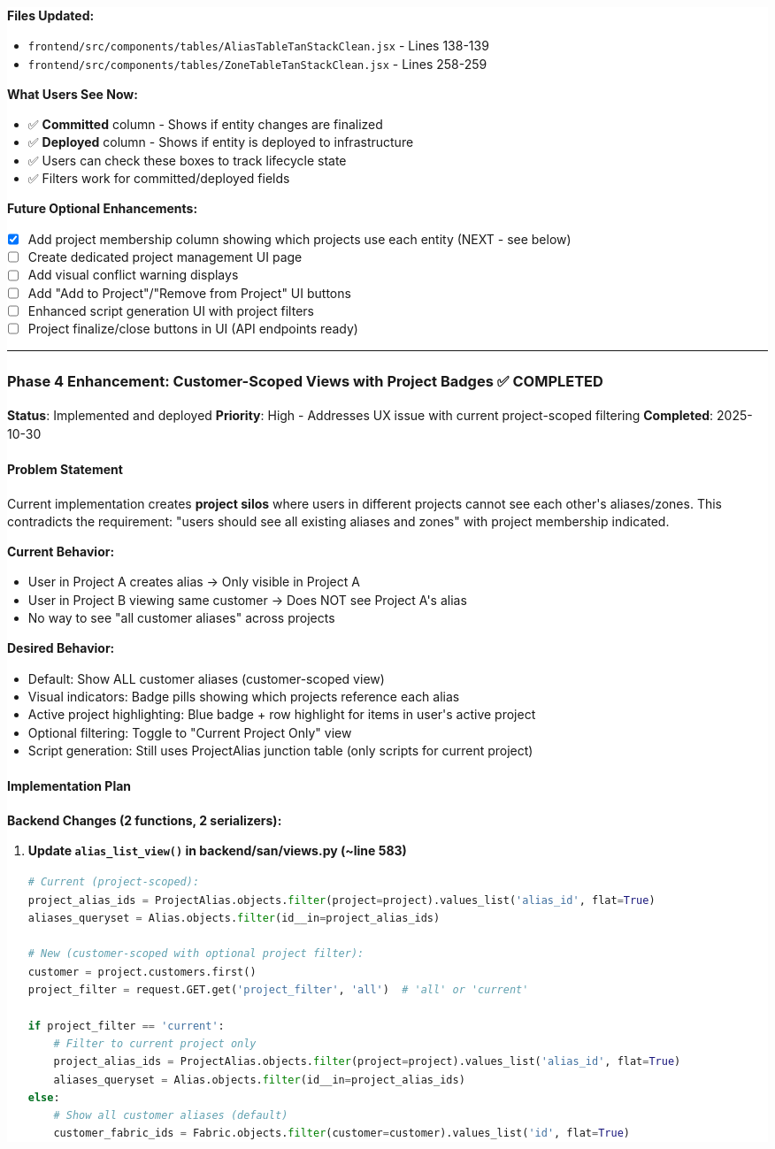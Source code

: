 **Files Updated:**
- `frontend/src/components/tables/AliasTableTanStackClean.jsx` - Lines 138-139
- `frontend/src/components/tables/ZoneTableTanStackClean.jsx` - Lines 258-259

**What Users See Now:**
- ✅ **Committed** column - Shows if entity changes are finalized
- ✅ **Deployed** column - Shows if entity is deployed to infrastructure
- ✅ Users can check these boxes to track lifecycle state
- ✅ Filters work for committed/deployed fields

**Future Optional Enhancements:**
- [x] Add project membership column showing which projects use each entity (NEXT - see below)
- [ ] Create dedicated project management UI page
- [ ] Add visual conflict warning displays
- [ ] Add "Add to Project"/"Remove from Project" UI buttons
- [ ] Enhanced script generation UI with project filters
- [ ] Project finalize/close buttons in UI (API endpoints ready)

---

### Phase 4 Enhancement: Customer-Scoped Views with Project Badges ✅ COMPLETED

**Status**: Implemented and deployed
**Priority**: High - Addresses UX issue with current project-scoped filtering
**Completed**: 2025-10-30

#### Problem Statement
Current implementation creates **project silos** where users in different projects cannot see each other's aliases/zones. This contradicts the requirement: "users should see all existing aliases and zones" with project membership indicated.

**Current Behavior:**
- User in Project A creates alias → Only visible in Project A
- User in Project B viewing same customer → Does NOT see Project A's alias
- No way to see "all customer aliases" across projects

**Desired Behavior:**
- Default: Show ALL customer aliases (customer-scoped view)
- Visual indicators: Badge pills showing which projects reference each alias
- Active project highlighting: Blue badge + row highlight for items in user's active project
- Optional filtering: Toggle to "Current Project Only" view
- Script generation: Still uses ProjectAlias junction table (only scripts for current project)

#### Implementation Plan

**Backend Changes (2 functions, 2 serializers):**

1. **Update `alias_list_view()` in backend/san/views.py (~line 583)**
   ```python
   # Current (project-scoped):
   project_alias_ids = ProjectAlias.objects.filter(project=project).values_list('alias_id', flat=True)
   aliases_queryset = Alias.objects.filter(id__in=project_alias_ids)

   # New (customer-scoped with optional project filter):
   customer = project.customers.first()
   project_filter = request.GET.get('project_filter', 'all')  # 'all' or 'current'

   if project_filter == 'current':
       # Filter to current project only
       project_alias_ids = ProjectAlias.objects.filter(project=project).values_list('alias_id', flat=True)
       aliases_queryset = Alias.objects.filter(id__in=project_alias_ids)
   else:
       # Show all customer aliases (default)
       customer_fabric_ids = Fabric.objects.filter(customer=customer).values_list('id', flat=True)
   ```